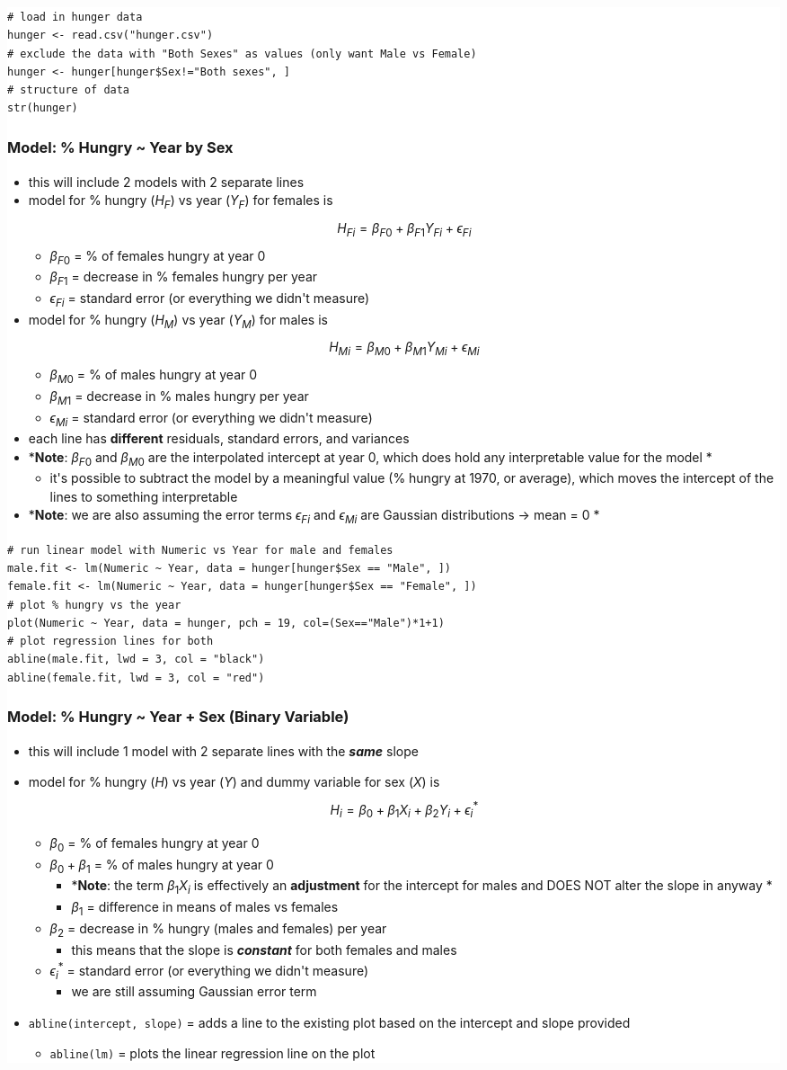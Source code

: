 ```{r fig.width = 4, fig.height = 3, fig.align = 'center', message = F, warning = F}
# load in hunger data
hunger <- read.csv("hunger.csv")
# exclude the data with "Both Sexes" as values (only want Male vs Female)
hunger <- hunger[hunger$Sex!="Both sexes", ]
# structure of data
str(hunger)
```

### Model: % Hungry ~ Year by Sex
* this will include 2 models with 2 separate lines
* model for % hungry ($H_F$) vs year ($Y_F$) for females is $$H_{Fi} = \beta_{F0} + \beta_{F1} Y_{Fi} + \epsilon_{Fi}$$
	- $\beta_{F0}$ = % of females hungry at year 0
	- $\beta_{F1}$ = decrease in % females hungry per year
	- $\epsilon_{Fi}$ = standard error (or everything we didn't measure)
* model for % hungry ($H_M$) vs year ($Y_M$) for males is $$H_{Mi} = \beta_{M0} + \beta_{M1} Y_{Mi} + \epsilon_{Mi}$$
	- $\beta_{M0}$ = % of males hungry at year 0
	- $\beta_{M1}$ = decrease in % males hungry per year
	- $\epsilon_{Mi}$ = standard error (or everything we didn't measure)
* each line has **different** residuals, standard errors, and variances
* ***Note**: $\beta_{F0}$ and $\beta_{M0}$ are the interpolated intercept at year 0, which does hold any interpretable value for the model *
	- it's possible to subtract the model by a meaningful value (% hungry at 1970, or average), which moves the intercept of the lines to something interpretable
* ***Note**: we are also assuming the error terms $\epsilon_{Fi}$ and $\epsilon_{Mi}$ are Gaussian distributions $\rightarrow$ mean = 0 *

```{r fig.width = 5, fig.height = 4.5, fig.align = 'center', message = F, warning = F}
# run linear model with Numeric vs Year for male and females
male.fit <- lm(Numeric ~ Year, data = hunger[hunger$Sex == "Male", ])
female.fit <- lm(Numeric ~ Year, data = hunger[hunger$Sex == "Female", ])
# plot % hungry vs the year
plot(Numeric ~ Year, data = hunger, pch = 19, col=(Sex=="Male")*1+1)
# plot regression lines for both
abline(male.fit, lwd = 3, col = "black")
abline(female.fit, lwd = 3, col = "red")
```

### Model: % Hungry ~ Year + Sex (Binary Variable)
* this will include 1 model with 2 separate lines with the ***same*** slope
* model for % hungry ($H$) vs year ($Y$) and dummy variable for sex ($X$) is
$$H_{i} = \beta_{0} + \beta_{1}X_i + \beta_{2} Y_{i} + \epsilon_{i}^*$$

	- $\beta_{0}$ = % of females hungry at year 0
	- $\beta_{0} + \beta_{1}$ = % of males hungry at year 0
		+ ***Note**: the term $\beta_{1}X_i$ is effectively an **adjustment** for the intercept for males and DOES NOT alter the slope in anyway *
		+ $\beta_{1}$ = difference in means of males vs females
	- $\beta_{2}$ = decrease in % hungry (males and females) per year
		+ this means that the slope is ***constant*** for both females and males
	- $\epsilon_{i}^*$ = standard error (or everything we didn't measure)
		+ we are still assuming Gaussian error term
* `abline(intercept, slope)` = adds a line to the existing plot based on the intercept and slope provided
	- `abline(lm)` = plots the linear regression line on the plot
